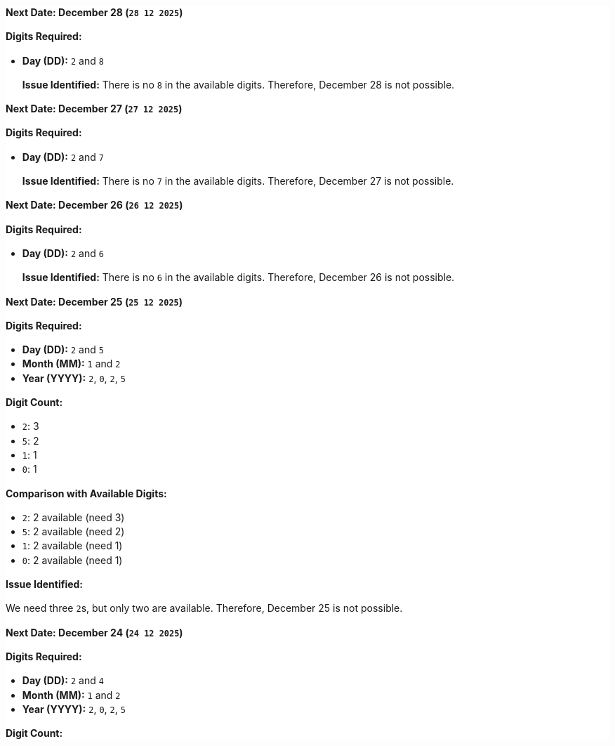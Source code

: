 **Next Date: December 28 (`28 12 2025`)**

**Digits Required:**

- **Day (DD):** `2` and `8`
  
  **Issue Identified:** There is no `8` in the available digits. Therefore, December 28 is not possible.

**Next Date: December 27 (`27 12 2025`)**

**Digits Required:**

- **Day (DD):** `2` and `7`
  
  **Issue Identified:** There is no `7` in the available digits. Therefore, December 27 is not possible.

**Next Date: December 26 (`26 12 2025`)**

**Digits Required:**

- **Day (DD):** `2` and `6`
  
  **Issue Identified:** There is no `6` in the available digits. Therefore, December 26 is not possible.

**Next Date: December 25 (`25 12 2025`)**

**Digits Required:**

- **Day (DD):** `2` and `5`
- **Month (MM):** `1` and `2`
- **Year (YYYY):** `2`, `0`, `2`, `5`

**Digit Count:**

- `2`: 3
- `5`: 2
- `1`: 1
- `0`: 1

**Comparison with Available Digits:**

- `2`: 2 available (need 3)
- `5`: 2 available (need 2)
- `1`: 2 available (need 1)
- `0`: 2 available (need 1)

**Issue Identified:**

We need three `2`s, but only two are available. Therefore, December 25 is not possible.

**Next Date: December 24 (`24 12 2025`)**

**Digits Required:**

- **Day (DD):** `2` and `4`
- **Month (MM):** `1` and `2`
- **Year (YYYY):** `2`, `0`, `2`, `5`

**Digit Count:**
